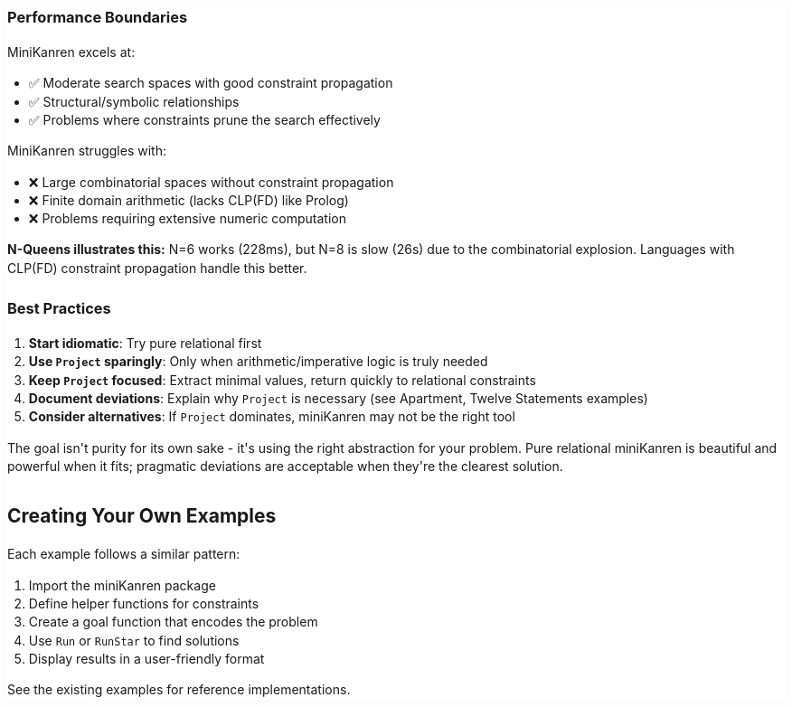 ### Performance Boundaries

MiniKanren excels at:
- ✅ Moderate search spaces with good constraint propagation
- ✅ Structural/symbolic relationships
- ✅ Problems where constraints prune the search effectively

MiniKanren struggles with:
- ❌ Large combinatorial spaces without constraint propagation
- ❌ Finite domain arithmetic (lacks CLP(FD) like Prolog)
- ❌ Problems requiring extensive numeric computation

**N-Queens illustrates this:** N=6 works (228ms), but N=8 is slow (26s) due to the combinatorial explosion. Languages with CLP(FD) constraint propagation handle this better.

### Best Practices

1. **Start idiomatic**: Try pure relational first
2. **Use `Project` sparingly**: Only when arithmetic/imperative logic is truly needed
3. **Keep `Project` focused**: Extract minimal values, return quickly to relational constraints
4. **Document deviations**: Explain why `Project` is necessary (see Apartment, Twelve Statements examples)
5. **Consider alternatives**: If `Project` dominates, miniKanren may not be the right tool

The goal isn't purity for its own sake - it's using the right abstraction for your problem. Pure relational miniKanren is beautiful and powerful when it fits; pragmatic deviations are acceptable when they're the clearest solution.

## Creating Your Own Examples

Each example follows a similar pattern:

1. Import the miniKanren package
2. Define helper functions for constraints
3. Create a goal function that encodes the problem
4. Use `Run` or `RunStar` to find solutions
5. Display results in a user-friendly format

See the existing examples for reference implementations.

